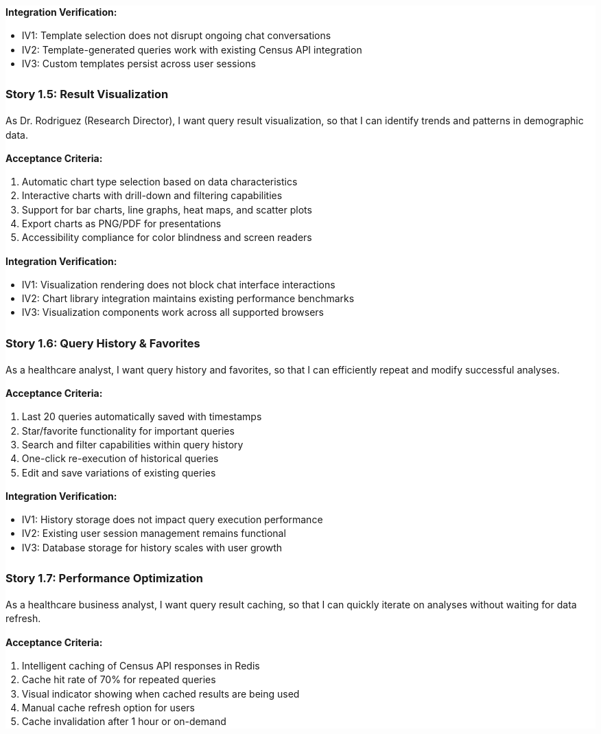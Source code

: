 **Integration Verification:**
- IV1: Template selection does not disrupt ongoing chat conversations
- IV2: Template-generated queries work with existing Census API integration
- IV3: Custom templates persist across user sessions

### Story 1.5: Result Visualization

As Dr. Rodriguez (Research Director),
I want query result visualization,
so that I can identify trends and patterns in demographic data.

**Acceptance Criteria:**
1. Automatic chart type selection based on data characteristics
2. Interactive charts with drill-down and filtering capabilities
3. Support for bar charts, line graphs, heat maps, and scatter plots
4. Export charts as PNG/PDF for presentations
5. Accessibility compliance for color blindness and screen readers

**Integration Verification:**
- IV1: Visualization rendering does not block chat interface interactions
- IV2: Chart library integration maintains existing performance benchmarks
- IV3: Visualization components work across all supported browsers

### Story 1.6: Query History & Favorites

As a healthcare analyst,
I want query history and favorites,
so that I can efficiently repeat and modify successful analyses.

**Acceptance Criteria:**
1. Last 20 queries automatically saved with timestamps
2. Star/favorite functionality for important queries
3. Search and filter capabilities within query history
4. One-click re-execution of historical queries
5. Edit and save variations of existing queries

**Integration Verification:**
- IV1: History storage does not impact query execution performance
- IV2: Existing user session management remains functional
- IV3: Database storage for history scales with user growth

### Story 1.7: Performance Optimization

As a healthcare business analyst,
I want query result caching,
so that I can quickly iterate on analyses without waiting for data refresh.

**Acceptance Criteria:**
1. Intelligent caching of Census API responses in Redis
2. Cache hit rate of 70% for repeated queries
3. Visual indicator showing when cached results are being used
4. Manual cache refresh option for users
5. Cache invalidation after 1 hour or on-demand

